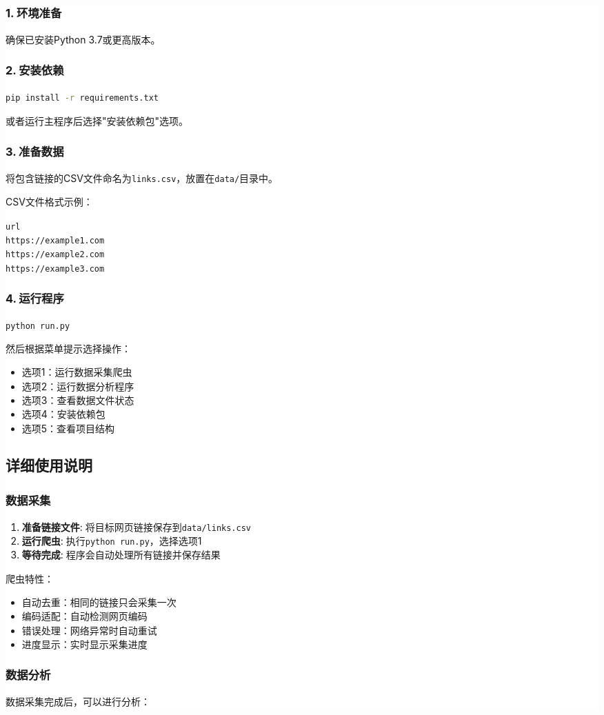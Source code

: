 ### 1. 环境准备

确保已安装Python 3.7或更高版本。

### 2. 安装依赖

```bash
pip install -r requirements.txt
```

或者运行主程序后选择"安装依赖包"选项。

### 3. 准备数据

将包含链接的CSV文件命名为`links.csv`，放置在`data/`目录中。

CSV文件格式示例：
```csv
url
https://example1.com
https://example2.com
https://example3.com
```

### 4. 运行程序

```bash
python run.py
```

然后根据菜单提示选择操作：
- 选项1：运行数据采集爬虫
- 选项2：运行数据分析程序
- 选项3：查看数据文件状态
- 选项4：安装依赖包
- 选项5：查看项目结构

## 详细使用说明

### 数据采集

1. **准备链接文件**: 将目标网页链接保存到`data/links.csv`
2. **运行爬虫**: 执行`python run.py`，选择选项1
3. **等待完成**: 程序会自动处理所有链接并保存结果

爬虫特性：
- 自动去重：相同的链接只会采集一次
- 编码适配：自动检测网页编码
- 错误处理：网络异常时自动重试
- 进度显示：实时显示采集进度

### 数据分析

数据采集完成后，可以进行分析：

